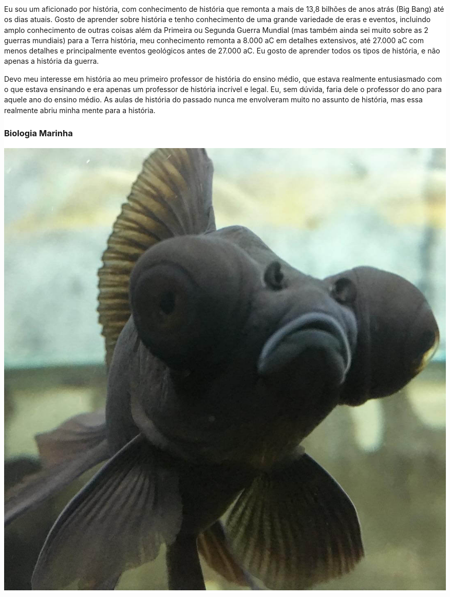 Eu sou um aficionado por história, com conhecimento de história que remonta a mais de 13,8 bilhões de anos atrás (Big Bang) até os dias atuais. Gosto de aprender sobre história e tenho conhecimento de uma grande variedade de eras e eventos, incluindo amplo conhecimento de outras coisas além da Primeira ou Segunda Guerra Mundial (mas também ainda sei muito sobre as 2 guerras mundiais) para a Terra história, meu conhecimento remonta a 8.000 aC em detalhes extensivos, até 27.000 aC com menos detalhes e principalmente eventos geológicos antes de 27.000 aC. Eu gosto de aprender todos os tipos de história, e não apenas a história da guerra.

Devo meu interesse em história ao meu primeiro professor de história do ensino médio, que estava realmente entusiasmado com o que estava ensinando e era apenas um professor de história incrível e legal. Eu, sem dúvida, faria dele o professor do ano para aquele ano do ensino médio. As aulas de história do passado nunca me envolveram muito no assunto de história, mas essa realmente abriu minha mente para a história.

### Biologia Marinha

![BlackMooreGoldfish.jpeg](/Media/BlackMooreGoldfish.jpeg)
